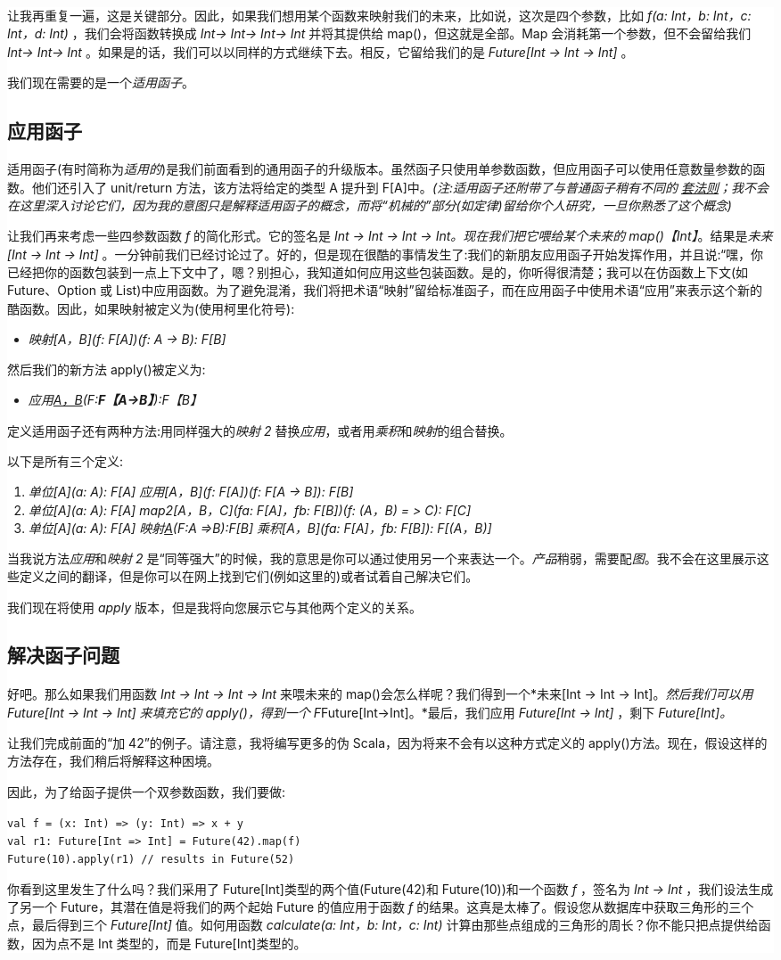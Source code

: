 让我再重复一遍，这是关键部分。因此，如果我们想用某个函数来映射我们的未来，比如说，这次是四个参数，比如 *f(a: Int，b: Int，c: Int，d: Int)* ，我们会将函数转换成 *Int→ Int→ Int→ Int* 并将其提供给 map()，但这就是全部。Map 会消耗第一个参数，但不会留给我们 *Int→ Int→ Int* 。如果是的话，我们可以以同样的方式继续下去。相反，它留给我们的是 *Future[Int → Int → Int]* 。

我们现在需要的是一个*适用函子*。

## 应用函子

适用函子(有时简称为*适用的*)是我们前面看到的通用函子的升级版本。虽然函子只使用单参数函数，但应用函子可以使用任意数量参数的函数。他们还引入了 unit/return 方法，该方法将给定的类型 A 提升到 F[A]中。*(注:适用函子还附带了与普通函子稍有不同的* [*套法则*](https://en.wikibooks.org/wiki/Haskell/Applicative_functors#Applicative_functor_laws)*；我不会在这里深入讨论它们，因为我的意图只是解释适用函子的概念，而将“机械的”部分(如定律)留给你个人研究，一旦你熟悉了这个概念)*

让我们再来考虑一些四参数函数 *f* 的简化形式。它的签名是 *Int → Int → Int → Int。*现在我们把它喂给某个*未来的 map()【Int】*。结果是*未来[Int → Int → Int]* 。一分钟前我们已经讨论过了。好的，但是现在很酷的事情发生了:我们的新朋友应用函子开始发挥作用，并且说:“嘿，你已经把你的函数包装到一点上下文中了，嗯？别担心，我知道如何应用这些包装函数。是的，你听得很清楚；我可以在仿函数上下文(如 Future、Option 或 List)中应用函数。为了避免混淆，我们将把术语“映射”留给标准函子，而在应用函子中使用术语“应用”来表示这个新的酷函数。因此，如果映射被定义为(使用柯里化符号):

*   *映射[A，B](f: F[A])(f: A → B): F[B]*

然后我们的新方法 apply()被定义为:

*   *应用[A，B](F:F[A])(F:****F【A→B】****):F【B】*

定义适用函子还有两种方法:用同样强大的*映射 2* 替换*应用*，或者用*乘积*和*映射*的组合替换。

以下是所有三个定义:

1.  *单位[A](a: A): F[A]
    应用[A，B](f: F[A])(f: F[A → B]): F[B]*
2.  *单位[A](a: A): F[A]
    map2[A，B，C](fa: F[A]，fb: F[B])(f: (A，B) = > C): F[C]*
3.  *单位[A](a: A): F[A]
    映射[A](fa:F[A]])(F:A =>B):F[B]
    乘积[A，B](fa: F[A]，fb: F[B]): F[(A，B)]*

当我说方法*应用*和*映射 2* 是“同等强大”的时候，我的意思是你可以通过使用另一个来表达一个。*产品*稍弱，需要配*图*。我不会在这里展示这些定义之间的翻译，但是你可以在网上找到它们(例如这里的)或者试着自己解决它们。

我们现在将使用 *apply* 版本，但是我将向您展示它与其他两个定义的关系。

## 解决函子问题

好吧。那么如果我们用函数 *Int → Int → Int → Int* 来喂未来的 map()会怎么样呢？我们得到一个*未来[Int → Int → Int]。*然后我们可以用 *Future[Int → Int → Int]* 来填充它的 apply()，得到一个 F*Future[Int→Int]。*最后，我们应用 *Future[Int → Int]* ，剩下 *Future[Int]。*

让我们完成前面的“加 42”的例子。请注意，我将编写更多的伪 Scala，因为将来不会有以这种方式定义的 apply()方法。现在，假设这样的方法存在，我们稍后将解释这种困境。

因此，为了给函子提供一个双参数函数，我们要做:

```
val f = (x: Int) => (y: Int) => x + y
val r1: Future[Int => Int] = Future(42).map(f)
Future(10).apply(r1) // results in Future(52)
```

你看到这里发生了什么吗？我们采用了 Future[Int]类型的两个值(Future(42)和 Future(10))和一个函数 *f* ，签名为 *Int → Int* ，我们设法生成了另一个 Future，其潜在值是将我们的两个起始 Future 的值应用于函数 *f* 的结果。这真是太棒了。假设您从数据库中获取三角形的三个点，最后得到三个 *Future[Int]* 值。如何用函数 *calculate(a: Int，b: Int，c: Int)* 计算由那些点组成的三角形的周长？你不能只把点提供给函数，因为点不是 Int 类型的，而是 Future[Int]类型的。
